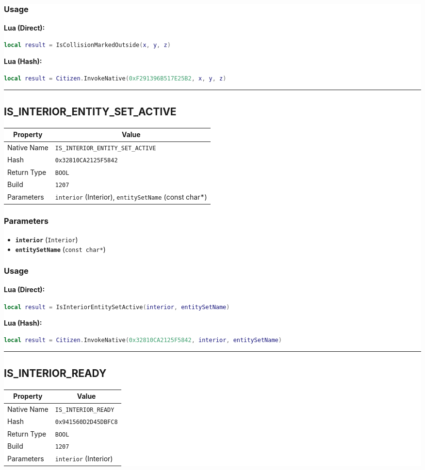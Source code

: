### Usage

**Lua (Direct):**
```lua
local result = IsCollisionMarkedOutside(x, y, z)
```

**Lua (Hash):**
```lua
local result = Citizen.InvokeNative(0xF291396B517E25B2, x, y, z)
```


---

## IS_INTERIOR_ENTITY_SET_ACTIVE

| Property | Value |
|----------|-------|
| Native Name | `IS_INTERIOR_ENTITY_SET_ACTIVE` |
| Hash | `0x32810CA2125F5842` |
| Return Type | `BOOL` |
| Build | `1207` |
| Parameters | `interior` (Interior), `entitySetName` (const char*) |

### Parameters

- **`interior`** (`Interior`)
- **`entitySetName`** (`const char*`)

### Usage

**Lua (Direct):**
```lua
local result = IsInteriorEntitySetActive(interior, entitySetName)
```

**Lua (Hash):**
```lua
local result = Citizen.InvokeNative(0x32810CA2125F5842, interior, entitySetName)
```


---

## IS_INTERIOR_READY

| Property | Value |
|----------|-------|
| Native Name | `IS_INTERIOR_READY` |
| Hash | `0x941560D2D45DBFC8` |
| Return Type | `BOOL` |
| Build | `1207` |
| Parameters | `interior` (Interior) |

